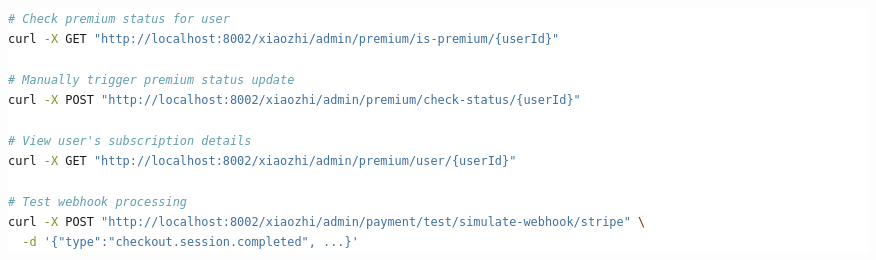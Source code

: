 ```bash
# Check premium status for user
curl -X GET "http://localhost:8002/xiaozhi/admin/premium/is-premium/{userId}"

# Manually trigger premium status update  
curl -X POST "http://localhost:8002/xiaozhi/admin/premium/check-status/{userId}"

# View user's subscription details
curl -X GET "http://localhost:8002/xiaozhi/admin/premium/user/{userId}"

# Test webhook processing
curl -X POST "http://localhost:8002/xiaozhi/admin/payment/test/simulate-webhook/stripe" \
  -d '{"type":"checkout.session.completed", ...}'
```